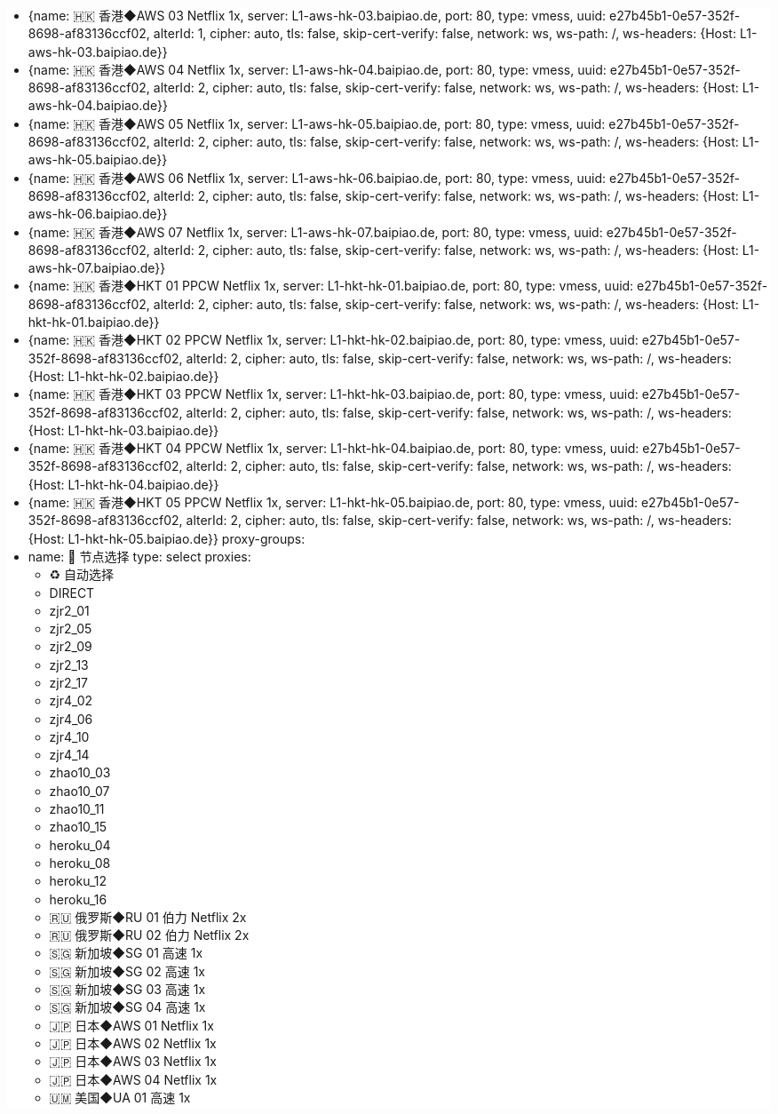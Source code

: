   - {name: 🇭🇰 香港◆AWS 03 Netflix 1x, server: L1-aws-hk-03.baipiao.de, port: 80, type: vmess, uuid: e27b45b1-0e57-352f-8698-af83136ccf02, alterId: 1, cipher: auto, tls: false, skip-cert-verify: false, network: ws, ws-path: /, ws-headers: {Host: L1-aws-hk-03.baipiao.de}}
  - {name: 🇭🇰 香港◆AWS 04 Netflix 1x, server: L1-aws-hk-04.baipiao.de, port: 80, type: vmess, uuid: e27b45b1-0e57-352f-8698-af83136ccf02, alterId: 2, cipher: auto, tls: false, skip-cert-verify: false, network: ws, ws-path: /, ws-headers: {Host: L1-aws-hk-04.baipiao.de}}
  - {name: 🇭🇰 香港◆AWS 05 Netflix 1x, server: L1-aws-hk-05.baipiao.de, port: 80, type: vmess, uuid: e27b45b1-0e57-352f-8698-af83136ccf02, alterId: 2, cipher: auto, tls: false, skip-cert-verify: false, network: ws, ws-path: /, ws-headers: {Host: L1-aws-hk-05.baipiao.de}}
  - {name: 🇭🇰 香港◆AWS 06 Netflix 1x, server: L1-aws-hk-06.baipiao.de, port: 80, type: vmess, uuid: e27b45b1-0e57-352f-8698-af83136ccf02, alterId: 2, cipher: auto, tls: false, skip-cert-verify: false, network: ws, ws-path: /, ws-headers: {Host: L1-aws-hk-06.baipiao.de}}
  - {name: 🇭🇰 香港◆AWS 07 Netflix 1x, server: L1-aws-hk-07.baipiao.de, port: 80, type: vmess, uuid: e27b45b1-0e57-352f-8698-af83136ccf02, alterId: 2, cipher: auto, tls: false, skip-cert-verify: false, network: ws, ws-path: /, ws-headers: {Host: L1-aws-hk-07.baipiao.de}}
  - {name: 🇭🇰 香港◆HKT 01 PPCW Netflix 1x, server: L1-hkt-hk-01.baipiao.de, port: 80, type: vmess, uuid: e27b45b1-0e57-352f-8698-af83136ccf02, alterId: 2, cipher: auto, tls: false, skip-cert-verify: false, network: ws, ws-path: /, ws-headers: {Host: L1-hkt-hk-01.baipiao.de}}
  - {name: 🇭🇰 香港◆HKT 02 PPCW Netflix 1x, server: L1-hkt-hk-02.baipiao.de, port: 80, type: vmess, uuid: e27b45b1-0e57-352f-8698-af83136ccf02, alterId: 2, cipher: auto, tls: false, skip-cert-verify: false, network: ws, ws-path: /, ws-headers: {Host: L1-hkt-hk-02.baipiao.de}}
  - {name: 🇭🇰 香港◆HKT 03 PPCW Netflix 1x, server: L1-hkt-hk-03.baipiao.de, port: 80, type: vmess, uuid: e27b45b1-0e57-352f-8698-af83136ccf02, alterId: 2, cipher: auto, tls: false, skip-cert-verify: false, network: ws, ws-path: /, ws-headers: {Host: L1-hkt-hk-03.baipiao.de}}
  - {name: 🇭🇰 香港◆HKT 04 PPCW Netflix 1x, server: L1-hkt-hk-04.baipiao.de, port: 80, type: vmess, uuid: e27b45b1-0e57-352f-8698-af83136ccf02, alterId: 2, cipher: auto, tls: false, skip-cert-verify: false, network: ws, ws-path: /, ws-headers: {Host: L1-hkt-hk-04.baipiao.de}}
  - {name: 🇭🇰 香港◆HKT 05 PPCW Netflix 1x, server: L1-hkt-hk-05.baipiao.de, port: 80, type: vmess, uuid: e27b45b1-0e57-352f-8698-af83136ccf02, alterId: 2, cipher: auto, tls: false, skip-cert-verify: false, network: ws, ws-path: /, ws-headers: {Host: L1-hkt-hk-05.baipiao.de}}
proxy-groups:
  - name: 🚀 节点选择
    type: select
    proxies:
      - ♻️ 自动选择
      - DIRECT
      - zjr2_01
      - zjr2_05
      - zjr2_09
      - zjr2_13
      - zjr2_17
      - zjr4_02
      - zjr4_06
      - zjr4_10
      - zjr4_14
      - zhao10_03
      - zhao10_07
      - zhao10_11
      - zhao10_15
      - heroku_04
      - heroku_08
      - heroku_12
      - heroku_16
      - 🇷🇺 俄罗斯◆RU 01 伯力 Netflix 2x
      - 🇷🇺 俄罗斯◆RU 02 伯力 Netflix 2x
      - 🇸🇬 新加坡◆SG 01 高速 1x
      - 🇸🇬 新加坡◆SG 02 高速 1x
      - 🇸🇬 新加坡◆SG 03 高速 1x
      - 🇸🇬 新加坡◆SG 04 高速 1x
      - 🇯🇵 日本◆AWS 01 Netflix 1x
      - 🇯🇵 日本◆AWS 02 Netflix 1x
      - 🇯🇵 日本◆AWS 03 Netflix 1x
      - 🇯🇵 日本◆AWS 04 Netflix 1x
      - 🇺🇲 美国◆UA 01 高速 1x
